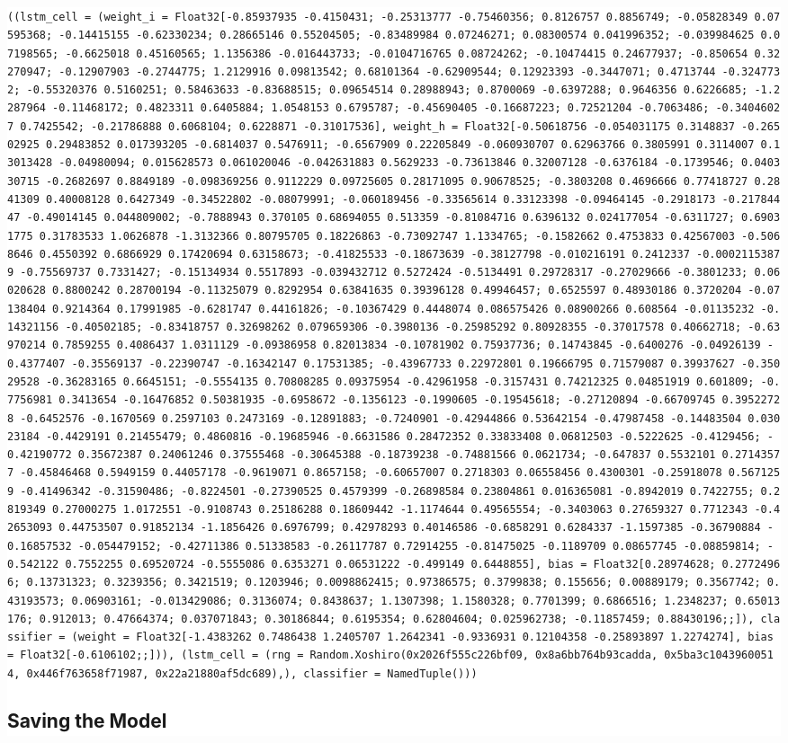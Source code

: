```
((lstm_cell = (weight_i = Float32[-0.85937935 -0.4150431; -0.25313777 -0.75460356; 0.8126757 0.8856749; -0.05828349 0.07595368; -0.14415155 -0.62330234; 0.28665146 0.55204505; -0.83489984 0.07246271; 0.08300574 0.041996352; -0.039984625 0.07198565; -0.6625018 0.45160565; 1.1356386 -0.016443733; -0.0104716765 0.08724262; -0.10474415 0.24677937; -0.850654 0.32270947; -0.12907903 -0.2744775; 1.2129916 0.09813542; 0.68101364 -0.62909544; 0.12923393 -0.3447071; 0.4713744 -0.3247732; -0.55320376 0.5160251; 0.58463633 -0.83688515; 0.09654514 0.28988943; 0.8700069 -0.6397288; 0.9646356 0.6226685; -1.2287964 -0.11468172; 0.4823311 0.6405884; 1.0548153 0.6795787; -0.45690405 -0.16687223; 0.72521204 -0.7063486; -0.34046027 0.7425542; -0.21786888 0.6068104; 0.6228871 -0.31017536], weight_h = Float32[-0.50618756 -0.054031175 0.3148837 -0.26502925 0.29483852 0.017393205 -0.6814037 0.5476911; -0.6567909 0.22205849 -0.060930707 0.62963766 0.3805991 0.3114007 0.13013428 -0.04980094; 0.015628573 0.061020046 -0.042631883 0.5629233 -0.73613846 0.32007128 -0.6376184 -0.1739546; 0.040330715 -0.2682697 0.8849189 -0.098369256 0.9112229 0.09725605 0.28171095 0.90678525; -0.3803208 0.4696666 0.77418727 0.2841309 0.40008128 0.6427349 -0.34522802 -0.08079991; -0.060189456 -0.33565614 0.33123398 -0.09464145 -0.2918173 -0.21784447 -0.49014145 0.044809002; -0.7888943 0.370105 0.68694055 0.513359 -0.81084716 0.6396132 0.024177054 -0.6311727; 0.69031775 0.31783533 1.0626878 -1.3132366 0.80795705 0.18226863 -0.73092747 1.1334765; -0.1582662 0.4753833 0.42567003 -0.5068646 0.4550392 0.6866929 0.17420694 0.63158673; -0.41825533 -0.18673639 -0.38127798 -0.010216191 0.2412337 -0.00021153879 -0.75569737 0.7331427; -0.15134934 0.5517893 -0.039432712 0.5272424 -0.5134491 0.29728317 -0.27029666 -0.3801233; 0.06020628 0.8800242 0.28700194 -0.11325079 0.8292954 0.63841635 0.39396128 0.49946457; 0.6525597 0.48930186 0.3720204 -0.07138404 0.9214364 0.17991985 -0.6281747 0.44161826; -0.10367429 0.4448074 0.086575426 0.08900266 0.608564 -0.01135232 -0.14321156 -0.40502185; -0.83418757 0.32698262 0.079659306 -0.3980136 -0.25985292 0.80928355 -0.37017578 0.40662718; -0.63970214 0.7859255 0.4086437 1.0311129 -0.09386958 0.82013834 -0.10781902 0.75937736; 0.14743845 -0.6400276 -0.04926139 -0.4377407 -0.35569137 -0.22390747 -0.16342147 0.17531385; -0.43967733 0.22972801 0.19666795 0.71579087 0.39937627 -0.35029528 -0.36283165 0.6645151; -0.5554135 0.70808285 0.09375954 -0.42961958 -0.3157431 0.74212325 0.04851919 0.601809; -0.7756981 0.3413654 -0.16476852 0.50381935 -0.6958672 -0.1356123 -0.1990605 -0.19545618; -0.27120894 -0.66709745 0.39522728 -0.6452576 -0.1670569 0.2597103 0.2473169 -0.12891883; -0.7240901 -0.42944866 0.53642154 -0.47987458 -0.14483504 0.03023184 -0.4429191 0.21455479; 0.4860816 -0.19685946 -0.6631586 0.28472352 0.33833408 0.06812503 -0.5222625 -0.4129456; -0.42190772 0.35672387 0.24061246 0.37555468 -0.30645388 -0.18739238 -0.74881566 0.0621734; -0.647837 0.5532101 0.27143577 -0.45846468 0.5949159 0.44057178 -0.9619071 0.8657158; -0.60657007 0.2718303 0.06558456 0.4300301 -0.25918078 0.5671259 -0.41496342 -0.31590486; -0.8224501 -0.27390525 0.4579399 -0.26898584 0.23804861 0.016365081 -0.8942019 0.7422755; 0.2819349 0.27000275 1.0172551 -0.9108743 0.25186288 0.18609442 -1.1174644 0.49565554; -0.3403063 0.27659327 0.7712343 -0.42653093 0.44753507 0.91852134 -1.1856426 0.6976799; 0.42978293 0.40146586 -0.6858291 0.6284337 -1.1597385 -0.36790884 -0.16857532 -0.054479152; -0.42711386 0.51338583 -0.26117787 0.72914255 -0.81475025 -0.1189709 0.08657745 -0.08859814; -0.542122 0.7552255 0.69520724 -0.5555086 0.6353271 0.06531222 -0.499149 0.6448855], bias = Float32[0.28974628; 0.27724966; 0.13731323; 0.3239356; 0.3421519; 0.1203946; 0.0098862415; 0.97386575; 0.3799838; 0.155656; 0.00889179; 0.3567742; 0.43193573; 0.06903161; -0.013429086; 0.3136074; 0.8438637; 1.1307398; 1.1580328; 0.7701399; 0.6866516; 1.2348237; 0.65013176; 0.912013; 0.47664374; 0.037071843; 0.30186844; 0.6195354; 0.62804604; 0.025962738; -0.11857459; 0.88430196;;]), classifier = (weight = Float32[-1.4383262 0.7486438 1.2405707 1.2642341 -0.9336931 0.12104358 -0.25893897 1.2274274], bias = Float32[-0.6106102;;])), (lstm_cell = (rng = Random.Xoshiro(0x2026f555c226bf09, 0x8a6bb764b93cadda, 0x5ba3c10439600514, 0x446f763658f71987, 0x22a21880af5dc689),), classifier = NamedTuple()))
```


<a id='Saving-the-Model'></a>

## Saving the Model
